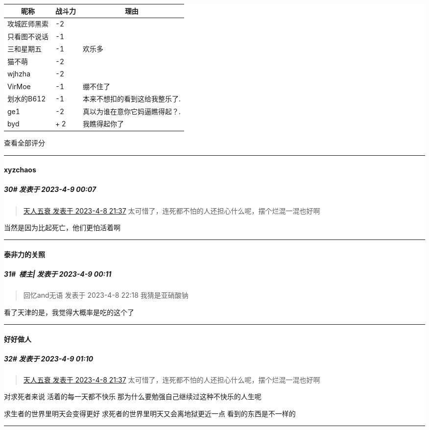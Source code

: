 |昵称|战斗力|理由|
|----|---|---|
| 攻城匠师黑索|-2||
| 只看图不说话|-1||
| 三和星期五|-1|欢乐多|
| 猫不萌|-2||
| wjhzha|-2||
| VirMoe|-1|绷不住了|
| 划水的B612|-1|本来不想扣的看到这给我整乐了.|
| ge1|-2|真以为谁在意你它妈逼瞧得起？.|
| byd| + 2|我瞧得起你了|

查看全部评分

*****

####  xyzchaos  
##### 30#       发表于 2023-4-9 00:07

<blockquote><a href="httphttps://bbs.saraba1st.com/2b/forum.php?mod=redirect&amp;goto=findpost&amp;pid=60378114&amp;ptid=2127967" target="_blank">天人五衰 发表于 2023-4-8 21:37</a>
太可惜了，连死都不怕的人还担心什么呢，摆个烂混一混也好啊</blockquote>
当然是因为比起死亡，他们更怕活着啊


*****

####  泰非力的关照  
##### 31#         楼主| 发表于 2023-4-9 00:11

<blockquote>回忆and无语 发表于 2023-4-8 22:18
我猜是亚硝酸钠</blockquote>
看了天津的是，我觉得大概率是吃的这个了

*****

####  好好做人  
##### 32#       发表于 2023-4-9 01:10

<blockquote><a href="httphttps://bbs.saraba1st.com/2b/forum.php?mod=redirect&amp;goto=findpost&amp;pid=60378114&amp;ptid=2127967" target="_blank">天人五衰 发表于 2023-4-8 21:37</a>
太可惜了，连死都不怕的人还担心什么呢，摆个烂混一混也好啊</blockquote>
对求死者来说 活着的每一天都不快乐 那为什么要勉强自己继续过这种不快乐的人生呢

求生者的世界里明天会变得更好
求死者的世界里明天又会离地狱更近一点 看到的东西是不一样的

*****
